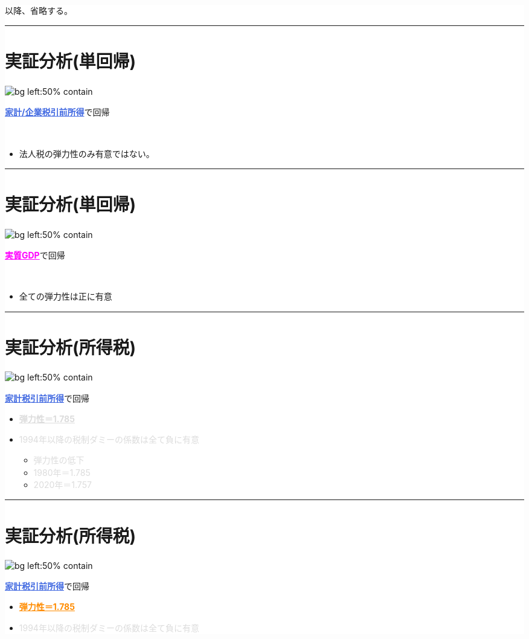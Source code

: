 以降、省略する。


---

# 実証分析(単回帰)
![bg left:50% contain](/Users/miurataiki/photo/table1.jpg)

<span style="color: royalblue"><u>**家計/企業税引前所得**</u></span>で回帰

<br />

- 法人税の弾力性のみ有意ではない。


---

# 実証分析(単回帰)
![bg left:50% contain](/Users/miurataiki/photo/table2.jpg)

<span style="color: magenta"><u>**実質GDP**</u></span>で回帰

<br />

- 全ての弾力性は正に有意

---

# 実証分析(所得税)
![bg left:50% contain](/Users/miurataiki/photo/table3.jpg)

<span style="color: royalblue"><u>**家計税引前所得**</u></span>で回帰

- <span style="color: gainsboro"><u>**弾力性＝1.785**</u>

- <span style="color: gainsboro">1994年以降の税制ダミーの係数は全て負に有意

  -  <span style="color: gainsboro">弾力性の低下
    - <span style="color: gainsboro">1980年＝1.785 
    - <span style="color: gainsboro">2020年＝1.757


---

# 実証分析(所得税)
![bg left:50% contain](/Users/miurataiki/photo/table3.jpg)

<span style="color: royalblue"><u>**家計税引前所得**</u></span>で回帰

- <span style="color: darkorange"><u>**弾力性＝1.785**</u>

- <span style="color: gainsboro">1994年以降の税制ダミーの係数は全て負に有意
